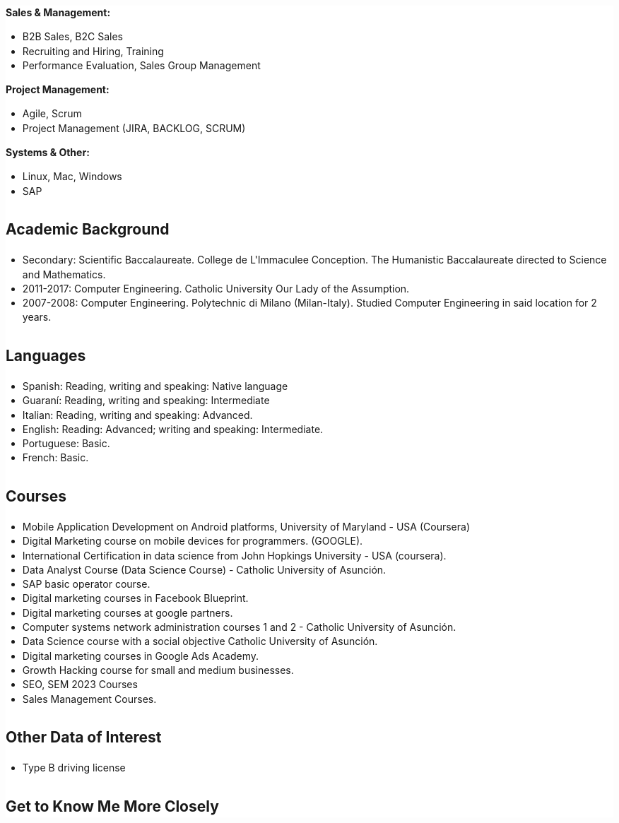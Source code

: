 **Sales & Management:**
*   B2B Sales, B2C Sales
*   Recruiting and Hiring, Training
*   Performance Evaluation, Sales Group Management

**Project Management:**
*   Agile, Scrum
*   Project Management (JIRA, BACKLOG, SCRUM)

**Systems & Other:**
*   Linux, Mac, Windows
*   SAP

## Academic Background

*   Secondary: Scientific Baccalaureate. College de L'Immaculee Conception. The Humanistic Baccalaureate directed to Science and Mathematics.
*   2011-2017: Computer Engineering. Catholic University Our Lady of the Assumption.
*   2007-2008: Computer Engineering. Polytechnic di Milano (Milan-Italy). Studied Computer Engineering in said location for 2 years.

## Languages

*   Spanish: Reading, writing and speaking: Native language
*   Guaraní: Reading, writing and speaking: Intermediate
*   Italian: Reading, writing and speaking: Advanced.
*   English: Reading: Advanced; writing and speaking: Intermediate.
*   Portuguese: Basic.
*   French: Basic.

## Courses

*   Mobile Application Development on Android platforms, University of Maryland - USA (Coursera)
*   Digital Marketing course on mobile devices for programmers. (GOOGLE).
*   International Certification in data science from John Hopkings University - USA (coursera).
*   Data Analyst Course (Data Science Course) - Catholic University of Asunción.
*   SAP basic operator course.
*   Digital marketing courses in Facebook Blueprint.
*   Digital marketing courses at google partners.
*   Computer systems network administration courses 1 and 2 - Catholic University of Asunción.
*   Data Science course with a social objective Catholic University of Asunción.
*   Digital marketing courses in Google Ads Academy.
*   Growth Hacking course for small and medium businesses.
*   SEO, SEM 2023 Courses
*   Sales Management Courses.

## Other Data of Interest

*   Type B driving license

## Get to Know Me More Closely
